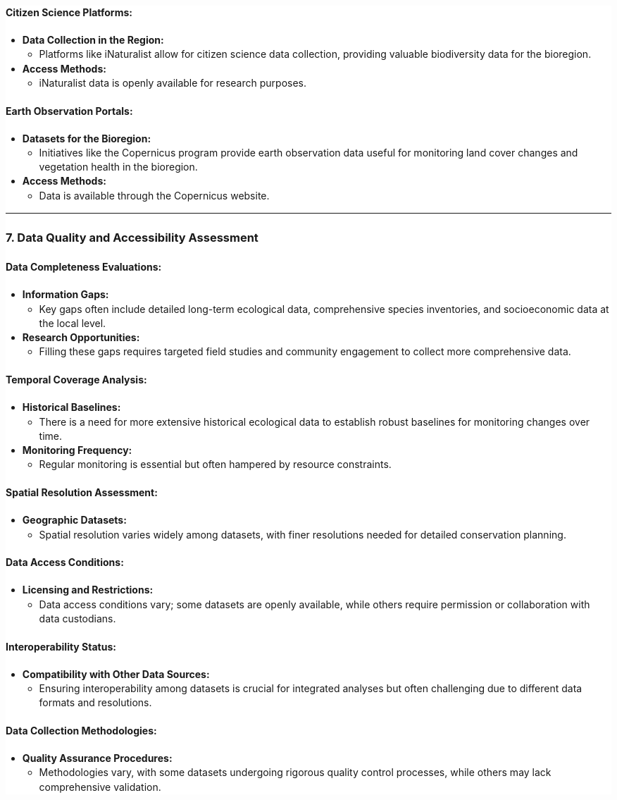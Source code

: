 #### Citizen Science Platforms:
- **Data Collection in the Region:**
  - Platforms like iNaturalist allow for citizen science data collection, providing valuable biodiversity data for the bioregion.
- **Access Methods:**
  - iNaturalist data is openly available for research purposes.

#### Earth Observation Portals:
- **Datasets for the Bioregion:**
  - Initiatives like the Copernicus program provide earth observation data useful for monitoring land cover changes and vegetation health in the bioregion.
- **Access Methods:**
  - Data is available through the Copernicus website.

---

### 7. **Data Quality and Accessibility Assessment**

#### Data Completeness Evaluations:
- **Information Gaps:**
  - Key gaps often include detailed long-term ecological data, comprehensive species inventories, and socioeconomic data at the local level.
- **Research Opportunities:**
  - Filling these gaps requires targeted field studies and community engagement to collect more comprehensive data.

#### Temporal Coverage Analysis:
- **Historical Baselines:**
  - There is a need for more extensive historical ecological data to establish robust baselines for monitoring changes over time.
- **Monitoring Frequency:**
  - Regular monitoring is essential but often hampered by resource constraints.

#### Spatial Resolution Assessment:
- **Geographic Datasets:**
  - Spatial resolution varies widely among datasets, with finer resolutions needed for detailed conservation planning.

#### Data Access Conditions:
- **Licensing and Restrictions:**
  - Data access conditions vary; some datasets are openly available, while others require permission or collaboration with data custodians.

#### Interoperability Status:
- **Compatibility with Other Data Sources:**
  - Ensuring interoperability among datasets is crucial for integrated analyses but often challenging due to different data formats and resolutions.

#### Data Collection Methodologies:
- **Quality Assurance Procedures:**
  - Methodologies vary, with some datasets undergoing rigorous quality control processes, while others may lack comprehensive validation.
